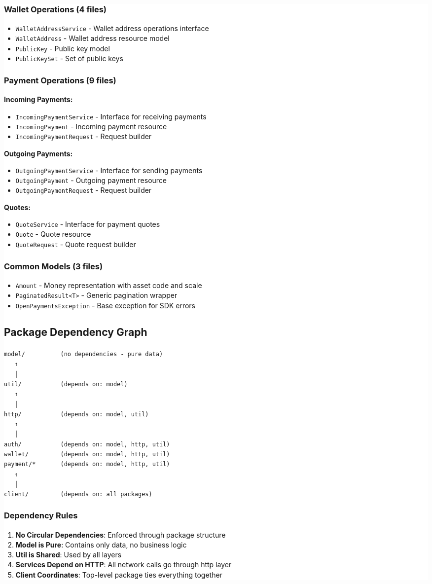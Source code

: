 ### Wallet Operations (4 files)
- `WalletAddressService` - Wallet address operations interface
- `WalletAddress` - Wallet address resource model
- `PublicKey` - Public key model
- `PublicKeySet` - Set of public keys

### Payment Operations (9 files)

**Incoming Payments:**
- `IncomingPaymentService` - Interface for receiving payments
- `IncomingPayment` - Incoming payment resource
- `IncomingPaymentRequest` - Request builder

**Outgoing Payments:**
- `OutgoingPaymentService` - Interface for sending payments
- `OutgoingPayment` - Outgoing payment resource
- `OutgoingPaymentRequest` - Request builder

**Quotes:**
- `QuoteService` - Interface for payment quotes
- `Quote` - Quote resource
- `QuoteRequest` - Quote request builder

### Common Models (3 files)
- `Amount` - Money representation with asset code and scale
- `PaginatedResult<T>` - Generic pagination wrapper
- `OpenPaymentsException` - Base exception for SDK errors

## Package Dependency Graph

```
model/          (no dependencies - pure data)
   ↑
   │
util/           (depends on: model)
   ↑
   │
http/           (depends on: model, util)
   ↑
   │
auth/           (depends on: model, http, util)
wallet/         (depends on: model, http, util)
payment/*       (depends on: model, http, util)
   ↑
   │
client/         (depends on: all packages)
```

### Dependency Rules
1. **No Circular Dependencies**: Enforced through package structure
2. **Model is Pure**: Contains only data, no business logic
3. **Util is Shared**: Used by all layers
4. **Services Depend on HTTP**: All network calls go through http layer
5. **Client Coordinates**: Top-level package ties everything together
